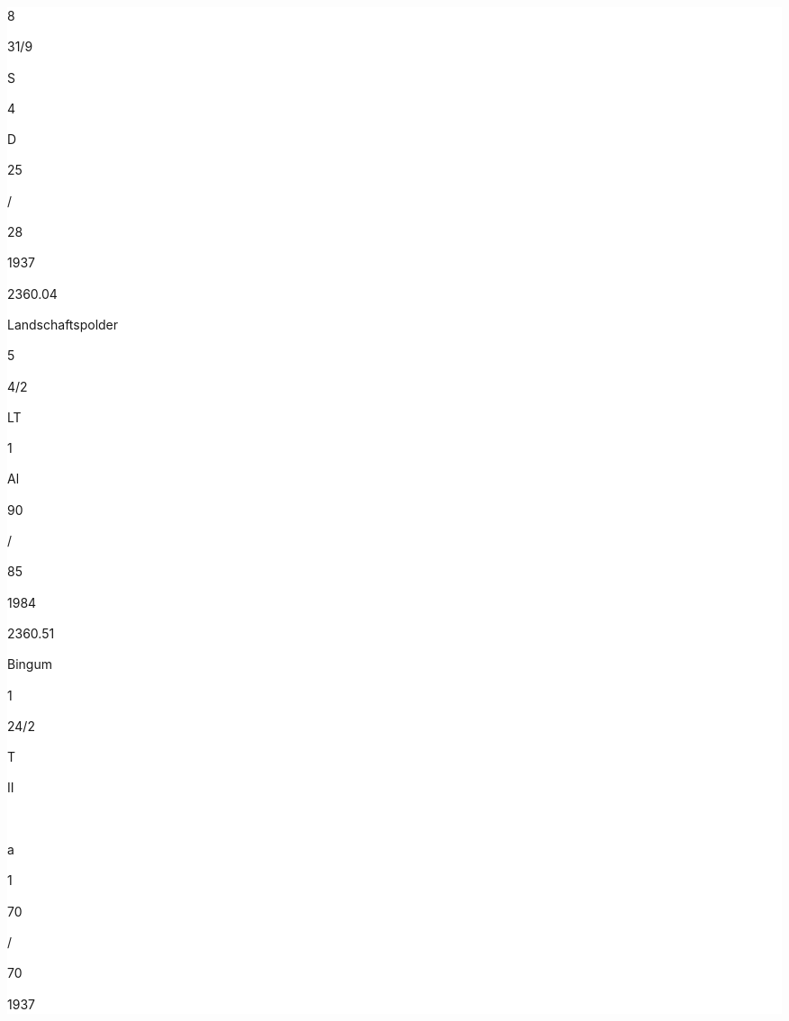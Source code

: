 8

31/9

S

4

D

25

/

28

1937

2360.04

Landschaftspolder

5

4/2

LT

1

Al

90

/

85

1984

2360.51

Bingum

1

24/2

T

II

 

a

1

70

/

70

1937
